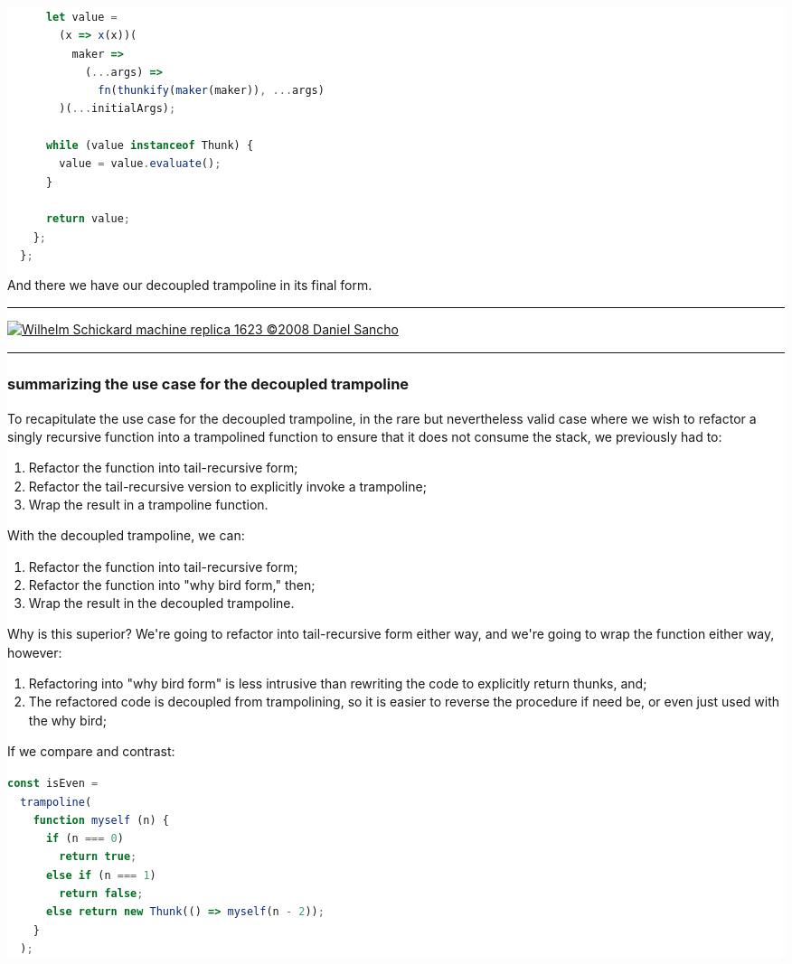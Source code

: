 ```javascript
      let value =
        (x => x(x))(
          maker =>
            (...args) =>
              fn(thunkify(maker(maker)), ...args)
        )(...initialArgs);

      while (value instanceof Thunk) {
        value = value.evaluate();
      }

      return value;
    };
  };
```

And there we have our decoupled trampoline in its final form.

---
[![Wilhelm Schickard machine replica 1623 ©2008 Daniel Sancho](/assets/images/schickard.jpg)](https://www.flickr.com/photos/teclasorg/2834616624)

---

### summarizing the use case for the decoupled trampoline

To recapitulate the use case for the decoupled trampoline, in the rare but nevertheless valid case where we wish to refactor a singly recursive function into a trampolined function to ensure that it does not consume the stack, we previously had to:

1. Refactor the function into tail-recursive form;
2. Refactor the tail-recursive version to explicitly invoke a trampoline;
3. Wrap the result in a trampoline function.

With the decoupled trampoline, we can:

1. Refactor the function into tail-recursive form;
2. Refactor the function into "why bird form," then;
3. Wrap the result in the decoupled trampoline.

Why is this superior? We're going to refactor into tail-recursive form either way, and we're going to wrap the function either way, however:

1. Refactoring into "why bird form" is less intrusive than rewriting the code to explicitly return thunks, and;
2. The refactored code is decoupled from trampolining, so it is easier to reverse the procedure if need be, or even just used with the why bird;

If we compare and contrast:

```javascript
const isEven =
  trampoline(
    function myself (n) {
      if (n === 0)
        return true;
      else if (n === 1)
        return false;
      else return new Thunk(() => myself(n - 2));
    }
  );
```
